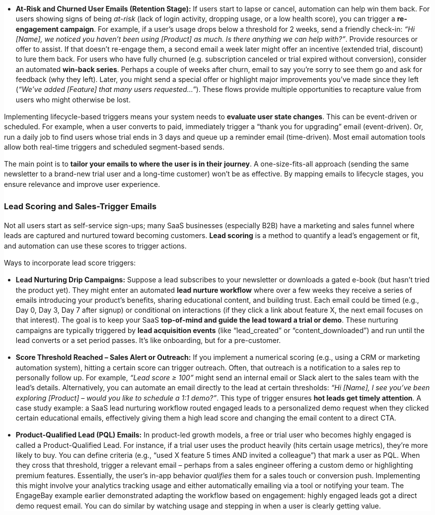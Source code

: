- **At-Risk and Churned User Emails (Retention Stage):** If users start to lapse or cancel, automation can help win them back. For users showing signs of being _at-risk_ (lack of login activity, dropping usage, or a low health score), you can trigger a **re-engagement campaign**. For example, if a user’s usage drops below a threshold for 2 weeks, send a friendly check-in: _“Hi \[Name], we noticed you haven’t been using \[Product] as much. Is there anything we can help with?”_. Provide resources or offer to assist. If that doesn’t re-engage them, a second email a week later might offer an incentive (extended trial, discount) to lure them back. For users who have fully churned (e.g. subscription canceled or trial expired without conversion), consider an automated **win-back series**. Perhaps a couple of weeks after churn, email to say you’re sorry to see them go and ask for feedback (why they left). Later, you might send a special offer or highlight major improvements you’ve made since they left (_“We’ve added \[Feature] that many users requested…”_). These flows provide multiple opportunities to recapture value from users who might otherwise be lost.

Implementing lifecycle-based triggers means your system needs to **evaluate user state changes**. This can be event-driven or scheduled. For example, when a user converts to paid, immediately trigger a “thank you for upgrading” email (event-driven). Or, run a daily job to find users whose trial ends in 3 days and queue up a reminder email (time-driven). Most email automation tools allow both real-time triggers and scheduled segment-based sends.

The main point is to **tailor your emails to where the user is in their journey**. A one-size-fits-all approach (sending the same newsletter to a brand-new trial user and a long-time customer) won’t be as effective. By mapping emails to lifecycle stages, you ensure relevance and improve user experience.

### Lead Scoring and Sales-Trigger Emails

Not all users start as self-service sign-ups; many SaaS businesses (especially B2B) have a marketing and sales funnel where leads are captured and nurtured toward becoming customers. **Lead scoring** is a method to quantify a lead’s engagement or fit, and automation can use these scores to trigger actions.

Ways to incorporate lead score triggers:

- **Lead Nurturing Drip Campaigns:** Suppose a lead subscribes to your newsletter or downloads a gated e-book (but hasn’t tried the product yet). They might enter an automated **lead nurture workflow** where over a few weeks they receive a series of emails introducing your product’s benefits, sharing educational content, and building trust. Each email could be timed (e.g., Day 0, Day 3, Day 7 after signup) or conditional on interactions (if they click a link about feature X, the next email focuses on that interest). The goal is to keep your SaaS **top-of-mind and guide the lead toward a trial or demo**. These nurturing campaigns are typically triggered by **lead acquisition events** (like “lead_created” or “content_downloaded”) and run until the lead converts or a set period passes. It’s like onboarding, but for a pre-customer.

- **Score Threshold Reached – Sales Alert or Outreach:** If you implement a numerical scoring (e.g., using a CRM or marketing automation system), hitting a certain score can trigger outreach. Often, that outreach is a notification to a sales rep to personally follow up. For example, _“Lead score ≥ 100”_ might send an internal email or Slack alert to the sales team with the lead’s details. Alternatively, you can automate an email directly to the lead at certain thresholds: _“Hi \[Name], I see you’ve been exploring \[Product] – would you like to schedule a 1:1 demo?”_. This type of trigger ensures **hot leads get timely attention**. A case study example: a SaaS lead nurturing workflow routed engaged leads to a personalized demo request when they clicked certain educational emails, effectively giving them a high lead score and changing the email content to a direct CTA.

- **Product-Qualified Lead (PQL) Emails:** In product-led growth models, a free or trial user who becomes highly engaged is called a Product-Qualified Lead. For instance, if a trial user uses the product heavily (hits certain usage metrics), they’re more likely to buy. You can define criteria (e.g., “used X feature 5 times AND invited a colleague”) that mark a user as PQL. When they cross that threshold, trigger a relevant email – perhaps from a sales engineer offering a custom demo or highlighting premium features. Essentially, the user’s in-app behavior _qualifies_ them for a sales touch or conversion push. Implementing this might involve your analytics tracking usage and either automatically emailing via a tool or notifying your team. The EngageBay example earlier demonstrated adapting the workflow based on engagement: highly engaged leads got a direct demo request email. You can do similar by watching usage and stepping in when a user is clearly getting value.
